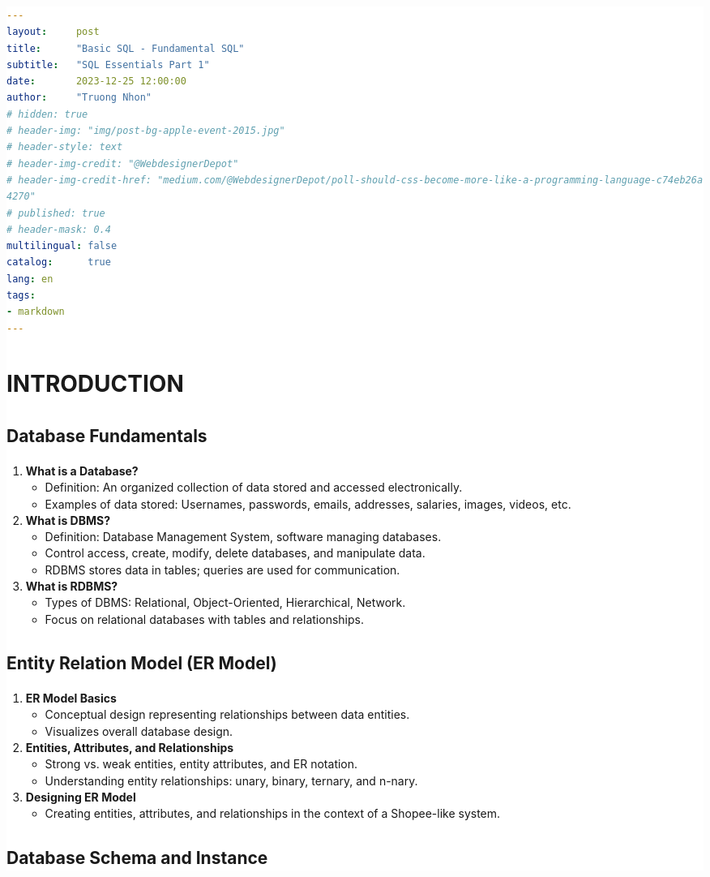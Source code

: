 ```yaml
---
layout:     post
title:      "Basic SQL - Fundamental SQL"
subtitle:   "SQL Essentials Part 1"
date:       2023-12-25 12:00:00
author:     "Truong Nhon"
# hidden: true
# header-img: "img/post-bg-apple-event-2015.jpg"
# header-style: text
# header-img-credit: "@WebdesignerDepot"
# header-img-credit-href: "medium.com/@WebdesignerDepot/poll-should-css-become-more-like-a-programming-language-c74eb26a4270"
# published: true
# header-mask: 0.4
multilingual: false
catalog:      true
lang: en
tags:
- markdown
---
```


# INTRODUCTION

## Database Fundamentals

1. **What is a Database?**
   - Definition: An organized collection of data stored and accessed electronically.
   - Examples of data stored: Usernames, passwords, emails, addresses, salaries, images, videos, etc.
2. **What is DBMS?**
   - Definition: Database Management System, software managing databases.
   - Control access, create, modify, delete databases, and manipulate data.
   - RDBMS stores data in tables; queries are used for communication.
3. **What is RDBMS?**
   - Types of DBMS: Relational, Object-Oriented, Hierarchical, Network.
   - Focus on relational databases with tables and relationships.

## Entity Relation Model (ER Model)

1. **ER Model Basics**
   - Conceptual design representing relationships between data entities.
   - Visualizes overall database design.
2. **Entities, Attributes, and Relationships**
   - Strong vs. weak entities, entity attributes, and ER notation.
   - Understanding entity relationships: unary, binary, ternary, and n-nary.
3. **Designing ER Model**
   - Creating entities, attributes, and relationships in the context of a Shopee-like system.

## Database Schema and Instance
